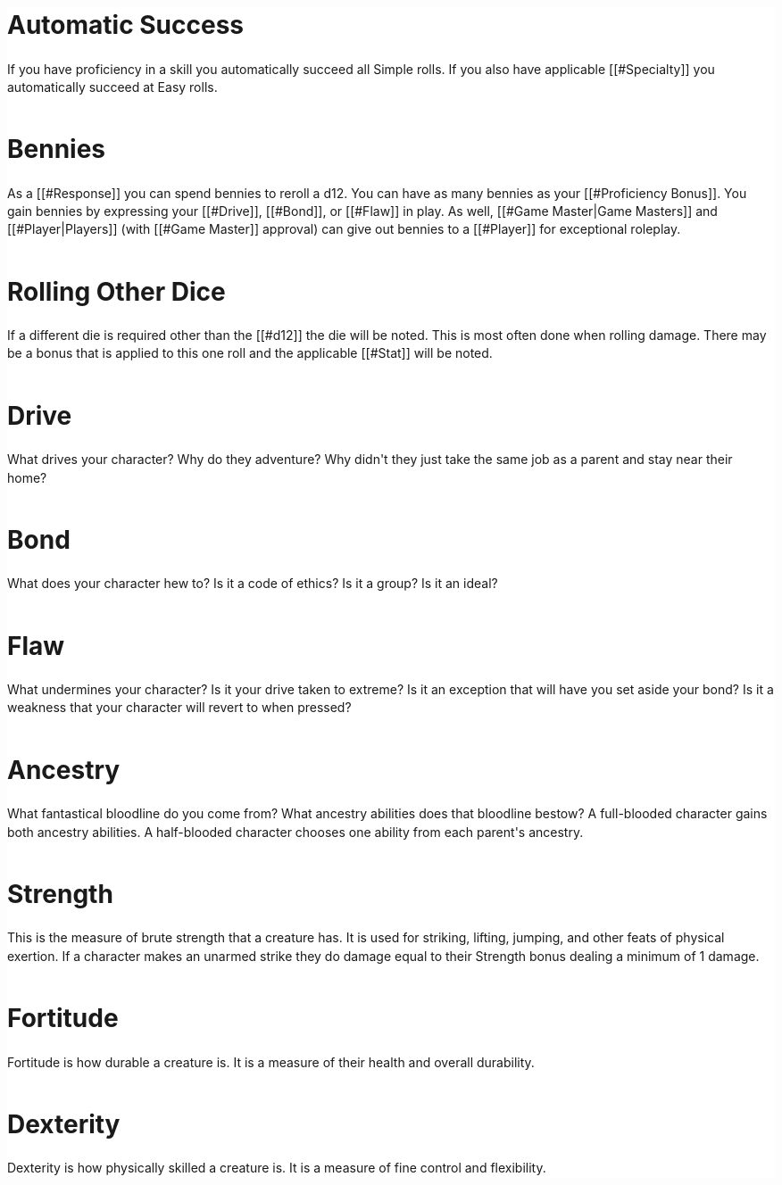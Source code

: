 # Automatic Success
If you have proficiency in a skill you automatically succeed all Simple rolls. If you also have applicable [[#Specialty]] you automatically succeed at Easy rolls.  

# Bennies
As a [[#Response]] you can spend bennies to reroll a d12. You can have as many bennies as your [[#Proficiency Bonus]]. You gain bennies by expressing your [[#Drive]], [[#Bond]], or [[#Flaw]] in play. As well, [[#Game Master|Game Masters]] and [[#Player|Players]] (with [[#Game Master]] approval) can give out bennies to a [[#Player]] for exceptional roleplay.  

# Rolling Other Dice 
If a different die is required other than the [[#d12]] the die will be noted. This is most often done when rolling damage. There may be a bonus that is applied to this one roll and the applicable [[#Stat]] will be noted. 


# Drive
What drives your character? Why do they adventure? Why didn't they just take the same job as a parent and stay near their home?

# Bond
What does your character hew to? Is it a code of ethics? Is it a group? Is it an ideal?

# Flaw
What undermines your character? Is it your drive taken to extreme? Is it an exception that will have you set aside your bond? Is it a weakness that your character will revert to when pressed?

# Ancestry
What fantastical bloodline do you come from? What ancestry abilities does that bloodline bestow? A full-blooded character gains both ancestry abilities. A half-blooded character chooses one ability from each parent's ancestry.

# Strength
This is the measure of brute strength that a creature has. It is used for striking, lifting, jumping, and other feats of physical exertion. If a character makes an unarmed strike they do damage equal to their Strength bonus dealing a minimum of 1 damage.

# Fortitude
Fortitude is how durable a creature is. It is a measure of their health and overall durability.

# Dexterity
Dexterity is how physically skilled a creature is. It is a measure of fine control and flexibility.

